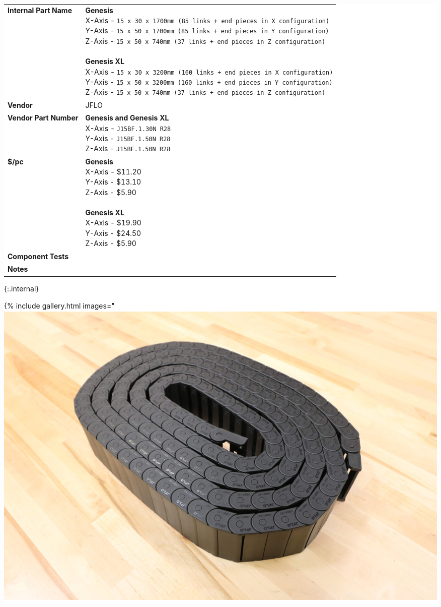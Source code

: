 |                              |                              |
|------------------------------|------------------------------|
|**Internal Part Name**        |**Genesis**<br>X-Axis - `15 x 30 x 1700mm (85 links + end pieces in X configuration)`<br>Y-Axis - `15 x 50 x 1700mm (85 links + end pieces in Y configuration)`<br>Z-Axis - `15 x 50 x 740mm (37 links + end pieces in Z configuration)`<br><br>**Genesis XL**<br>X-Axis - `15 x 30 x 3200mm (160 links + end pieces in X configuration)`<br>Y-Axis - `15 x 50 x 3200mm (160 links + end pieces in Y configuration)`<br>Z-Axis - `15 x 50 x 740mm (37 links + end pieces in Z configuration)`
|**Vendor**                    |JFLO
|**Vendor Part Number**        |**Genesis and Genesis XL**<br>X-Axis - `J15BF.1.30N R28`<br>Y-Axis - `J15BF.1.50N R28`<br>Z-Axis - `J15BF.1.50N R28`
|**$/pc**                      |**Genesis**<br>X-Axis - $11.20<br>Y-Axis - $13.10<br>Z-Axis - $5.90<br><br>**Genesis XL**<br>X-Axis - $19.90<br>Y-Axis - $24.50<br>Z-Axis - $5.90
|**Component Tests**           |
|**Notes**                     |
{:.internal}

{% include gallery.html images="
![Cable Carrier](_images/cable_carrier.jpg)